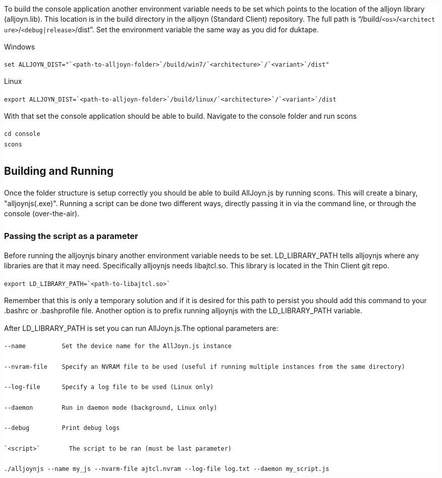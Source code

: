 To build the console application another environment variable needs to be set which points to the location of the alljoyn library (alljoyn.lib). This location is in the build directory in the alljoyn (Standard Client) repository. The full path is “/build/`<os>`/`<architecture>`/`<debug|release>`/dist”. Set the environment variable the same way as you did for duktape.

Windows

	
	set ALLJOYN_DIST="`<path-to-alljoyn-folder>`/build/win7/`<architecture>`/`<variant>`/dist"


Linux

	
	export ALLJOYN_DIST=`<path-to-alljoyn-folder>`/build/linux/`<architecture>`/`<variant>`/dist


With that set the console application should be able to build. Navigate to the console folder and run scons

	
	cd console
	scons

## Building and Running

Once the folder structure is setup correctly you should be able to build AllJoyn.js by running scons. This will create a binary, "alljoynjs(.exe)". Running a script can be done two different ways, directly passing it in via the command line, or through the console (over-the-air).

### Passing the script as a parameter

Before running the alljoynjs binary another environment variable needs to be set. LD_LIBRARY_PATH tells alljoynjs where any libraries are that it may need. Specifically alljoynjs needs libajtcl.so. This library is located in the Thin Client git repo.

	
	export LD_LIBRARY_PATH=`<path-to-libajtcl.so>`

Remember that this is only a temporary solution and if it is desired for this path to persist you should add this command to your .bashrc or .bashprofile file. Another option is to prefix running alljoynjs with the LD_LIBRARY_PATH variable.

After LD_LIBRARY_PATH is set you can run AllJoyn.js.The optional parameters are:

	
	--name          Set the device name for the AllJoyn.js instance
	
	--nvram-file    Specify an NVRAM file to be used (useful if running multiple instances from the same directory)
	
	--log-file      Specify a log file to be used (Linux only)
	
	--daemon        Run in daemon mode (background, Linux only)
	
	--debug         Print debug logs
	
	`<script>`        The script to be ran (must be last parameter)
	
	./alljoynjs --name my_js --nvarm-file ajtcl.nvram --log-file log.txt --daemon my_script.js

